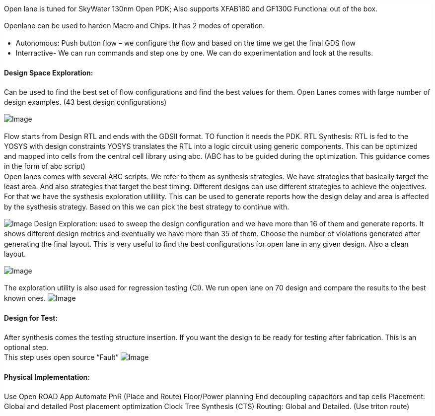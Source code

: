 Open lane is tuned for SkyWater 130nm Open PDK; Also supports XFAB180 and GF130G 
Functional out of the box. 

Openlane can be used to harden Macro and Chips. It has 2 modes of operation.
- Autonomous: Push button flow – we configure the flow and based on the time we get the final GDS flow
- Interractive- We can run commands and step one by one. We can do experimentation and look at the results. 

#### Design Space Exploration:  
Can be used to find the best set of flow configurations and find the best values for them. 
Open Lanes comes with large number of design examples. (43 best design configurations) 

 ![Image](https://github.com/user-attachments/assets/54b491ba-4ab4-4dca-98f5-e1c6ddf01375)
 
Flow starts from Design RTL and ends with the GDSII format. TO function it needs the PDK.
RTL Synthesis: RTL is fed to the YOSYS with design constraints
YOSYS translates the RTL into a logic circuit using generic components.
This can be optimized and mapped into cells from the central cell library using abc. (ABC has to be guided during the optimization. This guidance comes in the form of abc script)  
Open lanes comes with several ABC scripts. We refer to them as synthesis strategies. We have strategies that basically target the least area. And also strategies that target the best timing. Different designs can use different strategies to achieve the objectives. For that we have the systhesis exploration utilility. This can be used to generate reports how the design delay and area is affected by the systhesis strategy. Based on this we can pick the best strategy to continue with. 

 ![Image](https://github.com/user-attachments/assets/98682f66-87d1-40eb-bc03-210d36602d42)
Design Exploration: used to sweep the design configuration and we have more than 16 of them and generate reports. It shows different design metrics and eventually we have more than 35 of them. Choose the number of violations generated after generating the final layout. This is very useful to find the best configurations for open lane in any given design. Also a clean layout. 

 ![Image](https://github.com/user-attachments/assets/502c65dc-7a17-46ee-9268-6ed04ed6f83a)
 
 The exploration utility is also used for regression testing (CI). We run open lane on 70 design and compare the results to the best known ones. 
 ![Image](https://github.com/user-attachments/assets/82abaede-0792-4364-8e5c-1341cc6efa3b)

#### Design for Test: 
After synthesis comes the testing structure insertion. If you want the design to be ready for testing after fabrication. This is an optional step.  
This step uses open source “Fault” 
 ![Image](https://github.com/user-attachments/assets/d8032f25-9bfc-427e-bc57-a1f0806d700d)

#### Physical Implementation:
Use Open ROAD App Automate PnR (Place and Route)
Floor/Power planning 
End decoupling capacitors and tap cells
Placement: Global and detailed
Post placement optimization 
Clock Tree Synthesis (CTS) 
Routing: Global and Detailed. (Use triton route)
